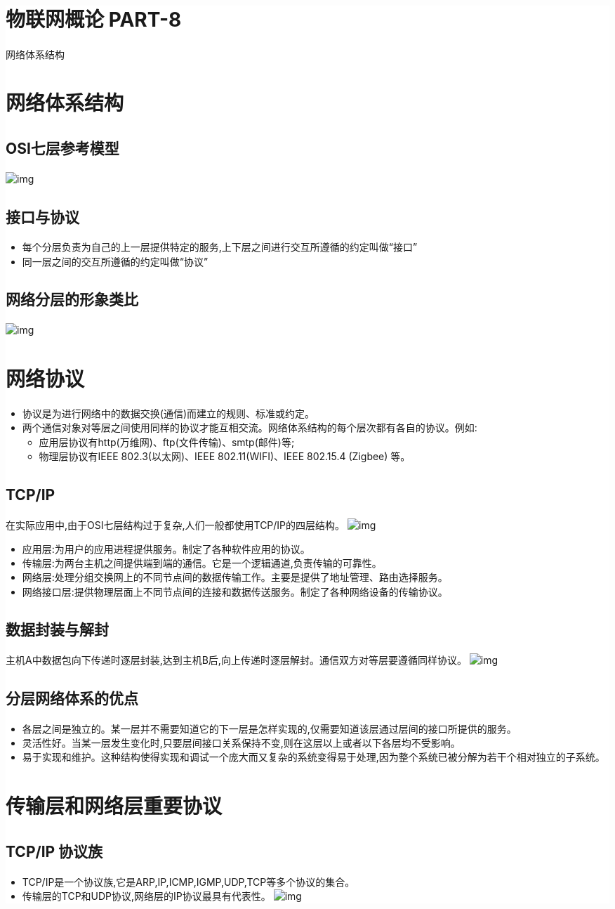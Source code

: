 # 物联网概论 PART-8



网络体系结构


# 网络体系结构
## OSI七层参考模型
![img](https://tronwei-1254020584.cos.ap-beijing.myqcloud.com/IOT-8/1.png)

## 接口与协议
 - 每个分层负责为自己的上一层提供特定的服务,上下层之间进行交互所遵循的约定叫做“接口”
 - 同一层之间的交互所遵循的约定叫做“协议”

## 网络分层的形象类比
![img](https://tronwei-1254020584.cos.ap-beijing.myqcloud.com/IOT-8/2.png)

# 网络协议
 - 协议是为进行网络中的数据交换(通信)而建立的规则、标准或约定。
 - 两个通信对象对等层之间使用同样的协议才能互相交流。网络体系结构的每个层次都有各自的协议。例如:
    - 应用层协议有http(万维网)、ftp(文件传输)、smtp(邮件)等;
    - 物理层协议有IEEE 802.3(以太网)、IEEE 802.11(WIFI)、IEEE 802.15.4 (Zigbee) 等。

## TCP/IP
在实际应用中,由于OSI七层结构过于复杂,人们一般都使用TCP/IP的四层结构。
![img](https://tronwei-1254020584.cos.ap-beijing.myqcloud.com/IOT-8/3.png)
 - 应用层:为用户的应用进程提供服务。制定了各种软件应用的协议。
 - 传输层:为两台主机之间提供端到端的通信。它是一个逻辑通道,负责传输的可靠性。
 - 网络层:处理分组交换网上的不同节点间的数据传输工作。主要是提供了地址管理、路由选择服务。
 - 网络接口层:提供物理层面上不同节点间的连接和数据传送服务。制定了各种网络设备的传输协议。

## 数据封装与解封
主机A中数据包向下传递时逐层封装,达到主机B后,向上传递时逐层解封。通信双方对等层要遵循同样协议。
![img](https://tronwei-1254020584.cos.ap-beijing.myqcloud.com/IOT-8/4.png)

## 分层网络体系的优点
 - 各层之间是独立的。某一层并不需要知道它的下一层是怎样实现的,仅需要知道该层通过层间的接口所提供的服务。
 - 灵活性好。当某一层发生变化时,只要层间接口关系保持不变,则在这层以上或者以下各层均不受影响。
 - 易于实现和维护。这种结构使得实现和调试一个庞大而又复杂的系统变得易于处理,因为整个系统已被分解为若干个相对独立的子系统。

# 传输层和网络层重要协议
## TCP/IP 协议族
 - TCP/IP是一个协议族,它是ARP,IP,ICMP,IGMP,UDP,TCP等多个协议的集合。
 - 传输层的TCP和UDP协议,网络层的IP协议最具有代表性。
![img](https://tronwei-1254020584.cos.ap-beijing.myqcloud.com/IOT-8/5.png)
